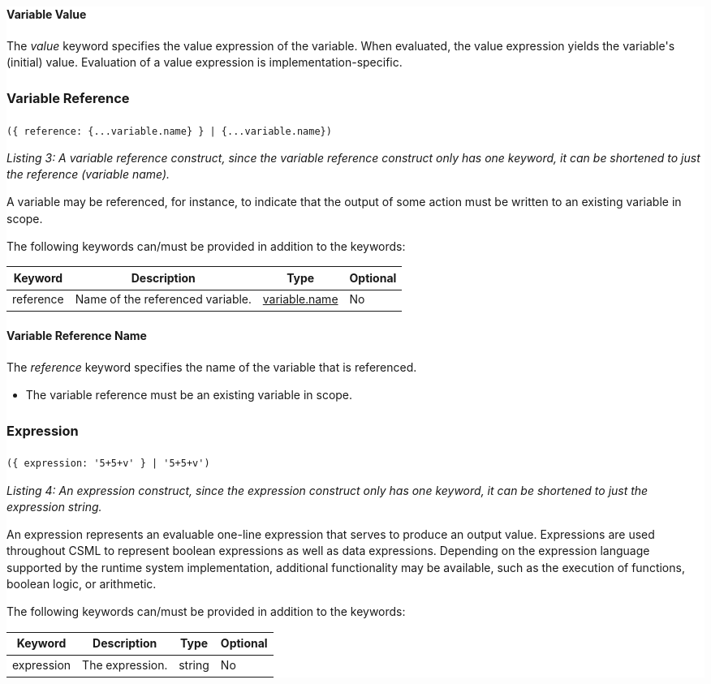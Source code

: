 #### Variable Value

The _value_ keyword specifies the value expression of the variable. When evaluated, the value expression
yields the variable's (initial) value. Evaluation of a value expression is implementation-specific.

### Variable Reference

```
({ reference: {...variable.name} } | {...variable.name})
```

_Listing 3: A variable reference construct, since the variable reference construct only has one keyword, it_
_can be shortened to just the reference (variable name)._

A variable may be referenced, for instance, to indicate that the output of some action must be written to an
existing variable in scope.

The following keywords can/must be provided in addition to the keywords:

| **Keyword** | **Description**                  | **Type**                        | **Optional** |
| ----------- | -------------------------------- | ------------------------------- | ------------ |
| reference   | Name of the referenced variable. | [variable.name](#variable-name) | No           |

#### Variable Reference Name

The _reference_ keyword specifies the name of the variable that is referenced.

- The variable reference must be an existing variable in scope.

### Expression

```
({ expression: '5+5+v' } | '5+5+v')
```

_Listing 4: An expression construct, since the expression construct only has one keyword, it can be shortened_
_to just the expression string._

An expression represents an evaluable one-line expression that serves to produce an output value. Expressions
are used throughout CSML to represent boolean expressions as well as data expressions. Depending on the
expression language supported by the runtime system implementation, additional functionality may be available,
such as the execution of functions, boolean logic, or arithmetic.

The following keywords can/must be provided in addition to the keywords:

| **Keyword** | **Description** | **Type** | **Optional** |
| ----------- | --------------- | -------- | ------------ |
| expression  | The expression. | string   | No           |
